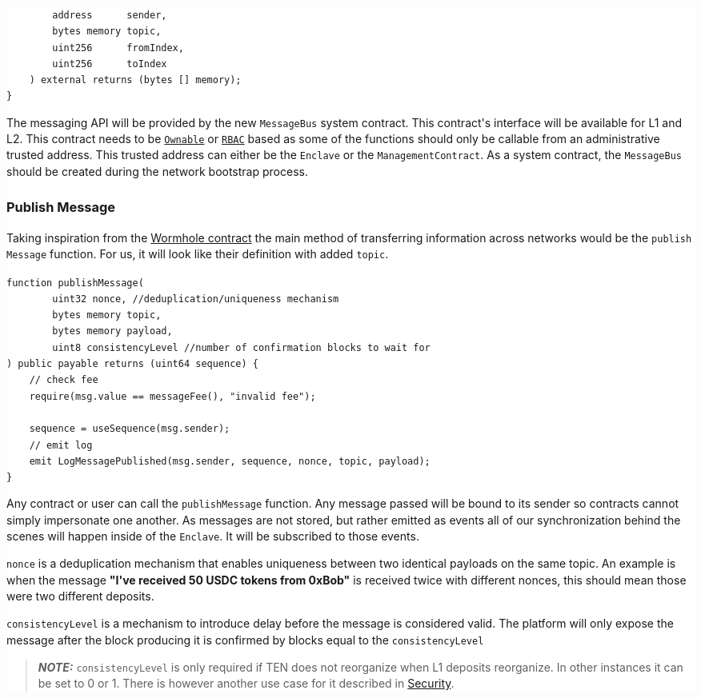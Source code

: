 ```solidity
        address      sender,
        bytes memory topic,
        uint256      fromIndex,
        uint256      toIndex
    ) external returns (bytes [] memory);
}
```

The messaging API will be provided by the new `MessageBus` system contract. This contract's interface will be available for L1 and L2. This contract needs to be [`Ownable`](https://docs.openzeppelin.com/contracts/2.x/access-control) or [`RBAC`](https://docs.openzeppelin.com/contracts/2.x/access-control#role-based-access-control) based as some of the functions should only be callable from an administrative trusted address.
This trusted address can either be the `Enclave` or the `ManagementContract`. As a system contract, the `MessageBus` should be created during the network bootstrap process.



### Publish Message

Taking inspiration from the [Wormhole contract](https://github.com/wormhole-foundation/wormhole/blob/dev.v2/ethereum/contracts/Implementation.sol) the main method of transferring information across networks would be the `publishMessage` function. For us, it will look like their definition with added `topic`.

```solidity
function publishMessage(
        uint32 nonce, //deduplication/uniqueness mechanism
        bytes memory topic,
        bytes memory payload,
        uint8 consistencyLevel //number of confirmation blocks to wait for
) public payable returns (uint64 sequence) {
    // check fee
    require(msg.value == messageFee(), "invalid fee");

    sequence = useSequence(msg.sender);
    // emit log
    emit LogMessagePublished(msg.sender, sequence, nonce, topic, payload);
}
```

Any contract or user can call the `publishMessage` function. Any message passed will be bound to its sender so contracts cannot simply impersonate one another. As messages are not stored, but rather emitted as events all of our synchronization behind the scenes will happen inside of the `Enclave`. It will be subscribed to those events. 

`nonce` is a deduplication mechanism that enables uniqueness between two identical payloads on the same topic. An example is when the message __"I've received 50 USDC tokens from 0xBob"__ is received twice with different nonces, this should mean those were two different deposits. 

`consistencyLevel` is a mechanism to introduce delay before the message is considered valid. The platform will only expose the message after the block producing it is confirmed by blocks equal to the `consistencyLevel`

> **_NOTE:_**  `consistencyLevel` is only required if TEN does not reorganize when L1 deposits reorganize. In other instances it can be set to 0 or 1. There is however another use case for it described in [Security](#MessageBusSecurity).
